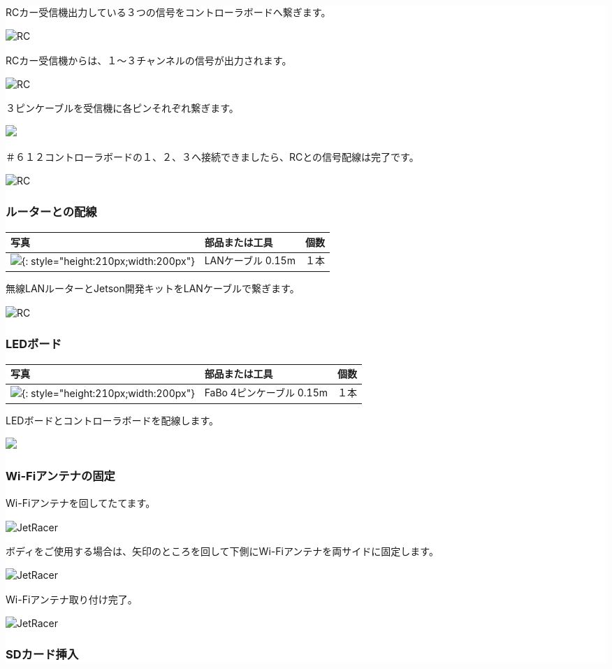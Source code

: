 
RCカー受信機出力している３つの信号をコントローラボードへ繋ぎます。

![RC](./../../img/img_carbon/RC_3pin_Con.jpg)

RCカー受信機からは、１〜３チャンネルの信号が出力されます。

![RC](./../../img/img_carbon/Receiver.jpg)

３ピンケーブルを受信機に各ピンそれぞれ繋ぎます。

![](./../../img/img_carbon/Reciver_Connect.jpg)

＃６１２コントローラボードの１、２、３へ接続できましたら、RCとの信号配線は完了です。

![RC](./../../img/img_carbon/JetRacerHaisen.jpg)

### ルーターとの配線

|写真|部品または工具|個数|
|:--|:--|:--:|
|![](./../../img/img_bom/LANcable.jpg){: style="height:210px;width:200px"}|LANケーブル 0.15m|１本|

無線LANルーターとJetson開発キットをLANケーブルで繋ぎます。

![RC](./../../img/img_carbon/Lancableconnect_a.jpg)

### LEDボード

|写真|部品または工具|個数|
|:--|:--|:--:|
|![](./../../img/img_bom/fabo4pin.jpg){: style="height:210px;width:200px"}|FaBo 4ピンケーブル 0.15m|１本|

LEDボードとコントローラボードを配線します。

![](./../../img/img_carbon/JetRacer_LED_Cable.jpg)

### Wi-Fiアンテナの固定

Wi-Fiアンテナを回してたてます。

![JetRacer](./../../img/img_carbon/WIfiAntena.jpg)

ボディをご使用する場合は、矢印のところを回して下側にWi-Fiアンテナを両サイドに固定します。

![JetRacer](./../../img/img_carbon/C/JetRacerAntennaPartsUseBody.jpg)

Wi-Fiアンテナ取り付け完了。

![JetRacer](./../../img/img_carbon/WifiAntenna_fin.jpg)

### SDカード挿入

